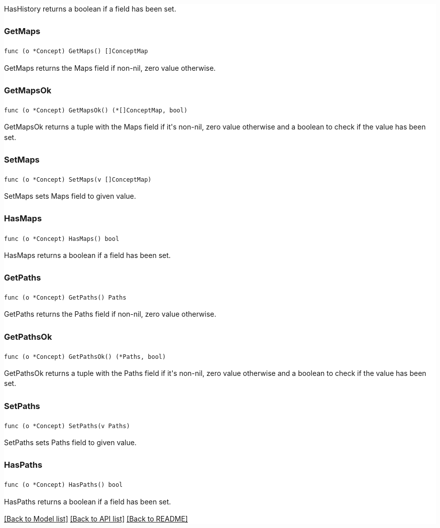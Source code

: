 HasHistory returns a boolean if a field has been set.

### GetMaps

`func (o *Concept) GetMaps() []ConceptMap`

GetMaps returns the Maps field if non-nil, zero value otherwise.

### GetMapsOk

`func (o *Concept) GetMapsOk() (*[]ConceptMap, bool)`

GetMapsOk returns a tuple with the Maps field if it's non-nil, zero value otherwise
and a boolean to check if the value has been set.

### SetMaps

`func (o *Concept) SetMaps(v []ConceptMap)`

SetMaps sets Maps field to given value.

### HasMaps

`func (o *Concept) HasMaps() bool`

HasMaps returns a boolean if a field has been set.

### GetPaths

`func (o *Concept) GetPaths() Paths`

GetPaths returns the Paths field if non-nil, zero value otherwise.

### GetPathsOk

`func (o *Concept) GetPathsOk() (*Paths, bool)`

GetPathsOk returns a tuple with the Paths field if it's non-nil, zero value otherwise
and a boolean to check if the value has been set.

### SetPaths

`func (o *Concept) SetPaths(v Paths)`

SetPaths sets Paths field to given value.

### HasPaths

`func (o *Concept) HasPaths() bool`

HasPaths returns a boolean if a field has been set.


[[Back to Model list]](../README.md#documentation-for-models) [[Back to API list]](../README.md#documentation-for-api-endpoints) [[Back to README]](../README.md)


